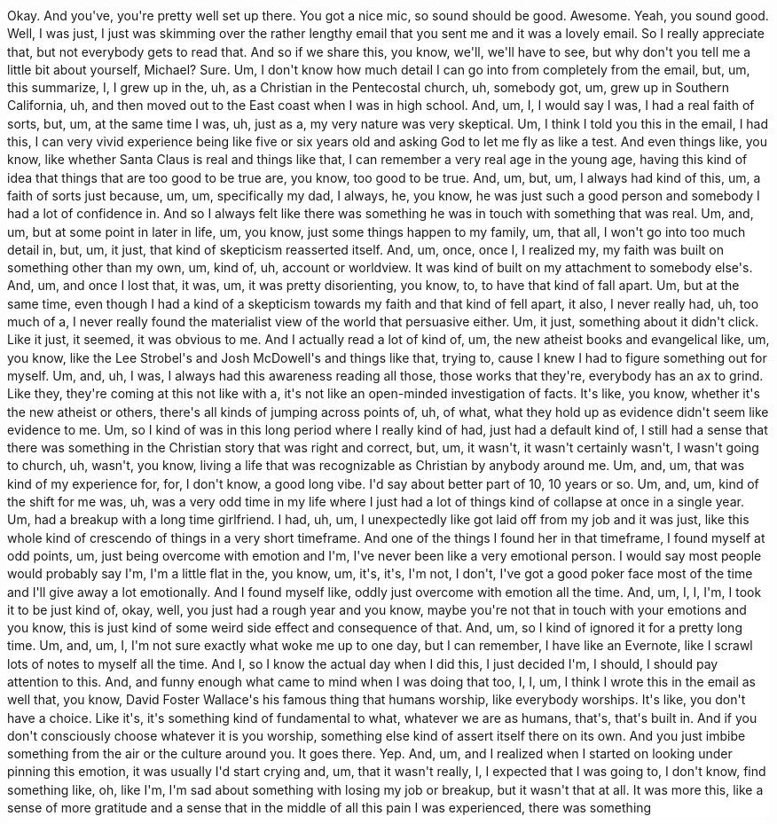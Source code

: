  Okay. And you've, you're pretty well set up there. You got a nice mic, so sound should be good. Awesome. Yeah, you sound good. Well, I was just, I just was skimming over the rather lengthy email that you sent me and it was a lovely email. So I really appreciate that, but not everybody gets to read that. And so if we share this, you know, we'll, we'll have to see, but why don't you tell me a little bit about yourself, Michael? Sure. Um, I don't know how much detail I can go into from completely from the email, but, um, this summarize, I, I grew up in the, uh, as a Christian in the Pentecostal church, uh, somebody got, um, grew up in Southern California, uh, and then moved out to the East coast when I was in high school. And, um, I, I would say I was, I had a real faith of sorts, but, um, at the same time I was, uh, just as a, my very nature was very skeptical. Um, I think I told you this in the email, I had this, I can very vivid experience being like five or six years old and asking God to let me fly as like a test. And even things like, you know, like whether Santa Claus is real and things like that, I can remember a very real age in the young age, having this kind of idea that things that are too good to be true are, you know, too good to be true. And, um, but, um, I always had kind of this, um, a faith of sorts just because, um, um, specifically my dad, I always, he, you know, he was just such a good person and somebody I had a lot of confidence in. And so I always felt like there was something he was in touch with something that was real. Um, and, um, but at some point in later in life, um, you know, just some things happen to my family, um, that all, I won't go into too much detail in, but, um, it just, that kind of skepticism reasserted itself. And, um, once, once I, I realized my, my faith was built on something other than my own, um, kind of, uh, account or worldview. It was kind of built on my attachment to somebody else's. And, um, and once I lost that, it was, um, it was pretty disorienting, you know, to, to have that kind of fall apart. Um, but at the same time, even though I had a kind of a skepticism towards my faith and that kind of fell apart, it also, I never really had, uh, too much of a, I never really found the materialist view of the world that persuasive either. Um, it just, something about it didn't click. Like it just, it seemed, it was obvious to me. And I actually read a lot of kind of, um, the new atheist books and evangelical like, um, you know, like the Lee Strobel's and Josh McDowell's and things like that, trying to, cause I knew I had to figure something out for myself. Um, and, uh, I was, I always had this awareness reading all those, those works that they're, everybody has an ax to grind. Like they, they're coming at this not like with a, it's not like an open-minded investigation of facts. It's like, you know, whether it's the new atheist or others, there's all kinds of jumping across points of, uh, of what, what they hold up as evidence didn't seem like evidence to me. Um, so I kind of was in this long period where I really kind of had, just had a default kind of, I still had a sense that there was something in the Christian story that was right and correct, but, um, it wasn't, it wasn't certainly wasn't, I wasn't going to church, uh, wasn't, you know, living a life that was recognizable as Christian by anybody around me. Um, and, um, that was kind of my experience for, for, I don't know, a good long vibe. I'd say about better part of 10, 10 years or so. Um, and, um, kind of the shift for me was, uh, was a very odd time in my life where I just had a lot of things kind of collapse at once in a single year. Um, had a breakup with a long time girlfriend. I had, uh, um, I unexpectedly like got laid off from my job and it was just, like this whole kind of crescendo of things in a very short timeframe. And one of the things I found her in that timeframe, I found myself at odd points, um, just being overcome with emotion and I'm, I've never been like a very emotional person. I would say most people would probably say I'm, I'm a little flat in the, you know, um, it's, it's, I'm not, I don't, I've got a good poker face most of the time and I'll give away a lot emotionally. And I found myself like, oddly just overcome with emotion all the time. And, um, I, I, I'm, I took it to be just kind of, okay, well, you just had a rough year and you know, maybe you're not that in touch with your emotions and you know, this is just kind of some weird side effect and consequence of that. And, um, so I kind of ignored it for a pretty long time. Um, and, um, I, I'm not sure exactly what woke me up to one day, but I can remember, I have like an Evernote, like I scrawl lots of notes to myself all the time. And I, so I know the actual day when I did this, I just decided I'm, I should, I should pay attention to this. And, and funny enough what came to mind when I was doing that too, I, I, um, I think I wrote this in the email as well that, you know, David Foster Wallace's his famous thing that humans worship, like everybody worships. It's like, you don't have a choice. Like it's, it's something kind of fundamental to what, whatever we are as humans, that's, that's built in. And if you don't consciously choose whatever it is you worship, something else kind of assert itself there on its own. And you just imbibe something from the air or the culture around you. It goes there. Yep. And, um, and I realized when I started on looking under pinning this emotion, it was usually I'd start crying and, um, that it wasn't really, I, I expected that I was going to, I don't know, find something like, oh, like I'm, I'm sad about something with losing my job or breakup, but it wasn't that at all. It was more this, like a sense of more gratitude and a sense that in the middle of all this pain I was experienced, there was something